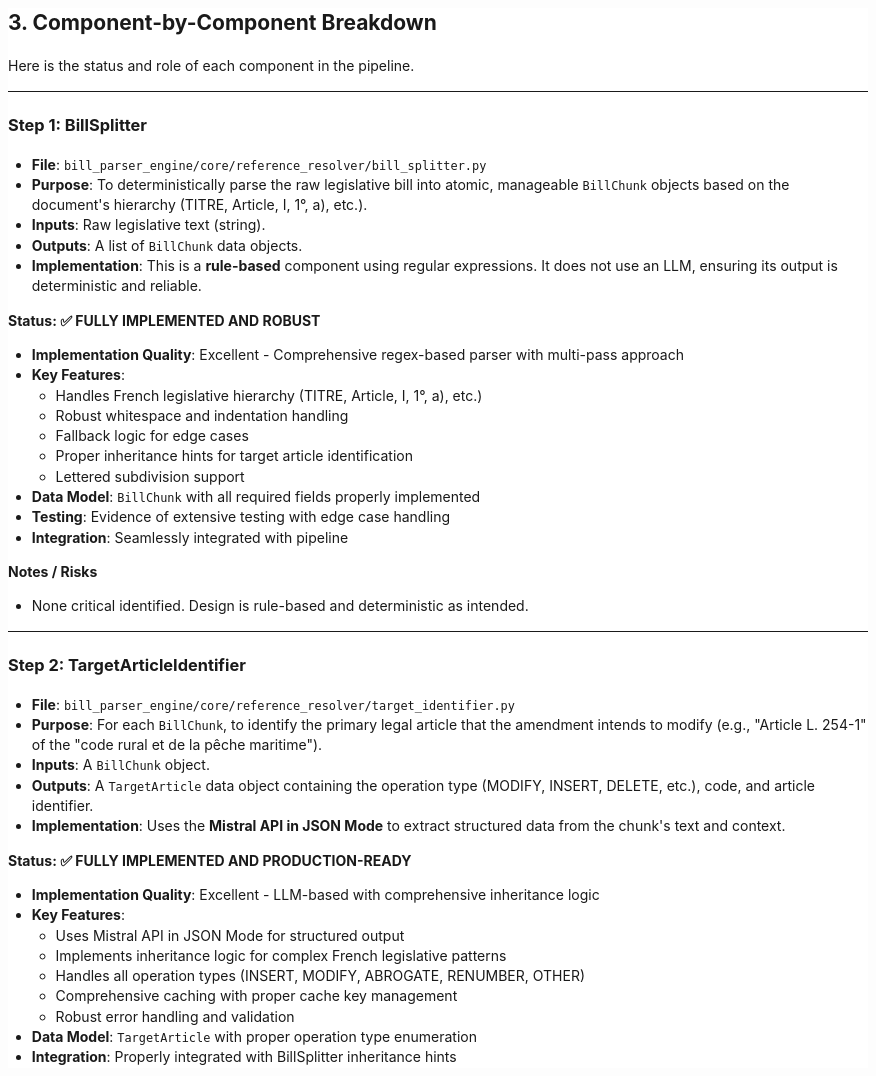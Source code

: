 ## 3. Component-by-Component Breakdown

Here is the status and role of each component in the pipeline.

---

### **Step 1: BillSplitter**

- **File**: `bill_parser_engine/core/reference_resolver/bill_splitter.py`
- **Purpose**: To deterministically parse the raw legislative bill into atomic, manageable `BillChunk` objects based on the document's hierarchy (TITRE, Article, I, 1°, a), etc.).
- **Inputs**: Raw legislative text (string).
- **Outputs**: A list of `BillChunk` data objects.
- **Implementation**: This is a **rule-based** component using regular expressions. It does not use an LLM, ensuring its output is deterministic and reliable.

**Status: ✅ FULLY IMPLEMENTED AND ROBUST**

- **Implementation Quality**: Excellent - Comprehensive regex-based parser with multi-pass approach
- **Key Features**:
  - Handles French legislative hierarchy (TITRE, Article, I, 1°, a), etc.)
  - Robust whitespace and indentation handling
  - Fallback logic for edge cases
  - Proper inheritance hints for target article identification
  - Lettered subdivision support
- **Data Model**: `BillChunk` with all required fields properly implemented
- **Testing**: Evidence of extensive testing with edge case handling
- **Integration**: Seamlessly integrated with pipeline

**Notes / Risks**

- None critical identified. Design is rule-based and deterministic as intended.

---

### **Step 2: TargetArticleIdentifier**

- **File**: `bill_parser_engine/core/reference_resolver/target_identifier.py`
- **Purpose**: For each `BillChunk`, to identify the primary legal article that the amendment intends to modify (e.g., "Article L. 254-1" of the "code rural et de la pêche maritime").
- **Inputs**: A `BillChunk` object.
- **Outputs**: A `TargetArticle` data object containing the operation type (MODIFY, INSERT, DELETE, etc.), code, and article identifier.
- **Implementation**: Uses the **Mistral API in JSON Mode** to extract structured data from the chunk's text and context.

**Status: ✅ FULLY IMPLEMENTED AND PRODUCTION-READY**

- **Implementation Quality**: Excellent - LLM-based with comprehensive inheritance logic
- **Key Features**:
  - Uses Mistral API in JSON Mode for structured output
  - Implements inheritance logic for complex French legislative patterns
  - Handles all operation types (INSERT, MODIFY, ABROGATE, RENUMBER, OTHER)
  - Comprehensive caching with proper cache key management
  - Robust error handling and validation
- **Data Model**: `TargetArticle` with proper operation type enumeration
- **Integration**: Properly integrated with BillSplitter inheritance hints

